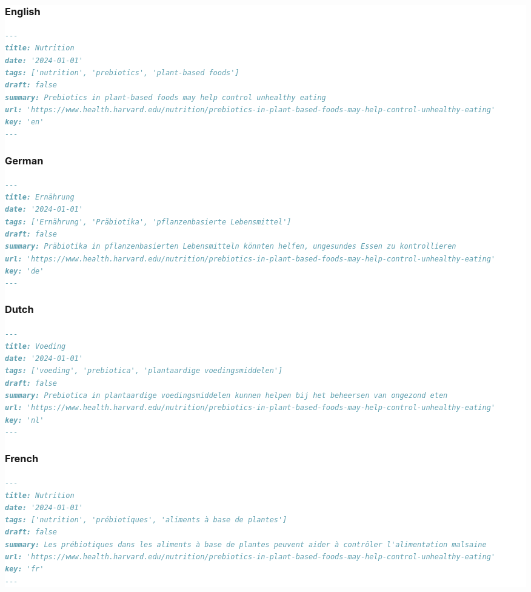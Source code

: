 ### English
```markdown
---
title: Nutrition
date: '2024-01-01'
tags: ['nutrition', 'prebiotics', 'plant-based foods']
draft: false
summary: Prebiotics in plant-based foods may help control unhealthy eating
url: 'https://www.health.harvard.edu/nutrition/prebiotics-in-plant-based-foods-may-help-control-unhealthy-eating'
key: 'en'
---
```

### German
```markdown
---
title: Ernährung
date: '2024-01-01'
tags: ['Ernährung', 'Präbiotika', 'pflanzenbasierte Lebensmittel']
draft: false
summary: Präbiotika in pflanzenbasierten Lebensmitteln könnten helfen, ungesundes Essen zu kontrollieren
url: 'https://www.health.harvard.edu/nutrition/prebiotics-in-plant-based-foods-may-help-control-unhealthy-eating'
key: 'de'
---
```

### Dutch
```markdown
---
title: Voeding
date: '2024-01-01'
tags: ['voeding', 'prebiotica', 'plantaardige voedingsmiddelen']
draft: false
summary: Prebiotica in plantaardige voedingsmiddelen kunnen helpen bij het beheersen van ongezond eten
url: 'https://www.health.harvard.edu/nutrition/prebiotics-in-plant-based-foods-may-help-control-unhealthy-eating'
key: 'nl'
---
```

### French 
```markdown
---
title: Nutrition
date: '2024-01-01'
tags: ['nutrition', 'prébiotiques', 'aliments à base de plantes']
draft: false
summary: Les prébiotiques dans les aliments à base de plantes peuvent aider à contrôler l'alimentation malsaine
url: 'https://www.health.harvard.edu/nutrition/prebiotics-in-plant-based-foods-may-help-control-unhealthy-eating'
key: 'fr'
---
```
